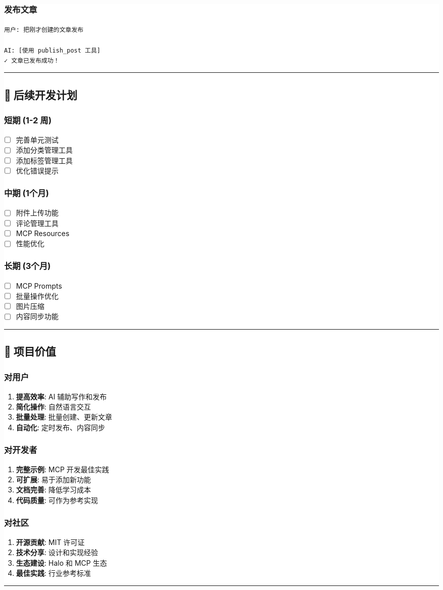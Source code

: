 ### 发布文章
```
用户: 把刚才创建的文章发布

AI: [使用 publish_post 工具]
✓ 文章已发布成功！
```

---

## 📝 后续开发计划

### 短期 (1-2 周)
- [ ] 完善单元测试
- [ ] 添加分类管理工具
- [ ] 添加标签管理工具
- [ ] 优化错误提示

### 中期 (1个月)
- [ ] 附件上传功能
- [ ] 评论管理工具
- [ ] MCP Resources
- [ ] 性能优化

### 长期 (3个月)
- [ ] MCP Prompts
- [ ] 批量操作优化
- [ ] 图片压缩
- [ ] 内容同步功能

---

## 🎯 项目价值

### 对用户
1. **提高效率**: AI 辅助写作和发布
2. **简化操作**: 自然语言交互
3. **批量处理**: 批量创建、更新文章
4. **自动化**: 定时发布、内容同步

### 对开发者
1. **完整示例**: MCP 开发最佳实践
2. **可扩展**: 易于添加新功能
3. **文档完善**: 降低学习成本
4. **代码质量**: 可作为参考实现

### 对社区
1. **开源贡献**: MIT 许可证
2. **技术分享**: 设计和实现经验
3. **生态建设**: Halo 和 MCP 生态
4. **最佳实践**: 行业参考标准

---